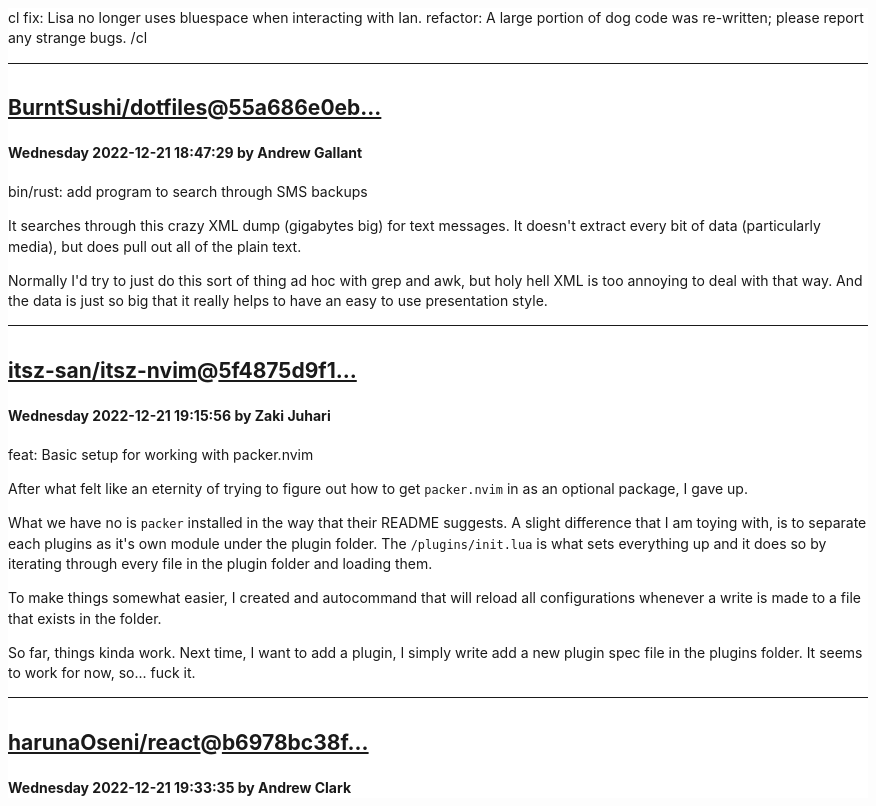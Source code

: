 cl
fix: Lisa no longer uses bluespace when interacting with Ian.
refactor: A large portion of dog code was re-written; please report any strange bugs.
/cl

---
## [BurntSushi/dotfiles](https://github.com/BurntSushi/dotfiles)@[55a686e0eb...](https://github.com/BurntSushi/dotfiles/commit/55a686e0eb8396cd2add2b20d2953a7065586c81)
#### Wednesday 2022-12-21 18:47:29 by Andrew Gallant

bin/rust: add program to search through SMS backups

It searches through this crazy XML dump (gigabytes big) for text
messages. It doesn't extract every bit of data (particularly media), but
does pull out all of the plain text.

Normally I'd try to just do this sort of thing ad hoc with grep and awk,
but holy hell XML is too annoying to deal with that way. And the data is
just so big that it really helps to have an easy to use presentation
style.

---
## [itsz-san/itsz-nvim](https://github.com/itsz-san/itsz-nvim)@[5f4875d9f1...](https://github.com/itsz-san/itsz-nvim/commit/5f4875d9f14af44ea2d6ba76664ff7fb39f0df66)
#### Wednesday 2022-12-21 19:15:56 by Zaki Juhari

feat: Basic setup for working with packer.nvim

After what felt like an eternity of trying to figure out how to
get `packer.nvim` in as an optional package, I gave up.

What we have no is `packer` installed in the way that their README
suggests. A slight difference that I am toying with, is to separate each
plugins as it's own module under the plugin folder. The
`/plugins/init.lua` is what sets everything up and it does so by
iterating through every file in the plugin folder and loading them.

To make things somewhat easier, I created and autocommand that will
reload all configurations whenever a write is made to a file that exists
in the folder.

So far, things kinda work. Next time, I want to add a plugin, I simply
write add a new plugin spec file in the plugins folder. It seems to work
for now, so... fuck it.

---
## [harunaOseni/react](https://github.com/harunaOseni/react)@[b6978bc38f...](https://github.com/harunaOseni/react/commit/b6978bc38f6788c7e73982b9fd2771aabdf36f15)
#### Wednesday 2022-12-21 19:33:35 by Andrew Clark
